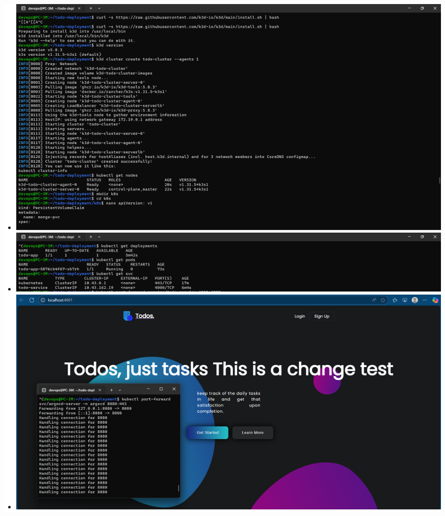 - ![kubectl get nodes showing working K3d cluster](images/img13.png)
- ![kubectl get pods after image import](images/img14.png)
- ![Port-forward success and browser view of http://localhost:4001](images/img15.png)